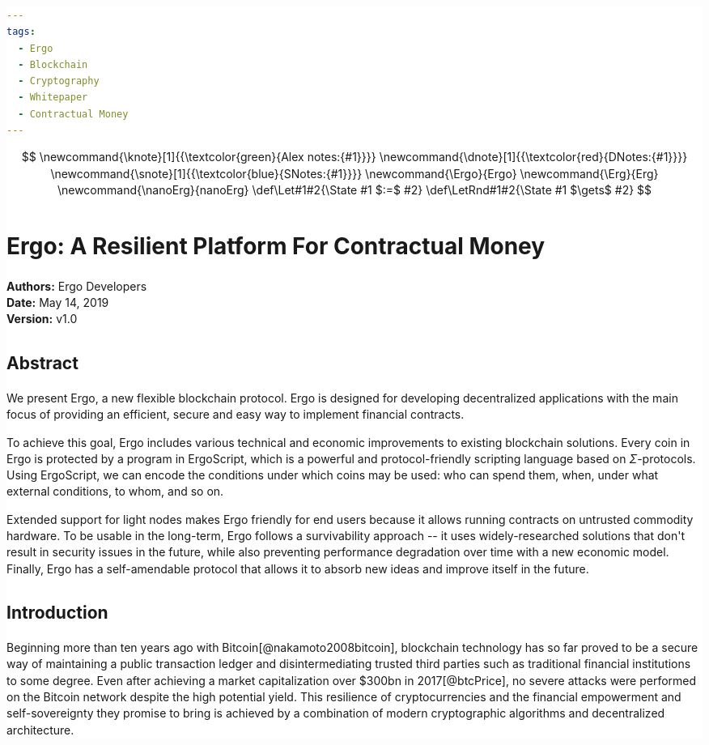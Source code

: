 ```yaml
---
tags:
  - Ergo
  - Blockchain
  - Cryptography
  - Whitepaper
  - Contractual Money
---
```


$$
\newcommand{\knote}[1]{{\textcolor{green}{Alex notes:{#1}}}}
\newcommand{\dnote}[1]{{\textcolor{red}{DNotes:{#1}}}}
\newcommand{\snote}[1]{{\textcolor{blue}{SNotes:{#1}}}}
\newcommand{\Ergo}{Ergo}
\newcommand{\Erg}{Erg}
\newcommand{\nanoErg}{nanoErg}
\def\Let#1#2{\State #1 $:=$ #2}
\def\LetRnd#1#2{\State #1 $\gets$ #2}
$$

# Ergo: A Resilient Platform For Contractual Money

**Authors:** Ergo Developers  
**Date:** May 14, 2019  
**Version:** v1.0

## Abstract

We present Ergo, a new flexible blockchain protocol.
Ergo is designed for developing decentralized applications with the main focus of providing an efficient, secure and easy way to implement financial contracts.

To achieve this goal, Ergo includes various technical and economic improvements to existing blockchain solutions. Every coin in Ergo is protected by a program in ErgoScript, which is a powerful and protocol-friendly scripting language based on $\Sigma$-protocols. Using ErgoScript, we can encode the conditions under which coins may be used: who can spend them, when, under what external conditions, to whom, and so on.

Extended support for light nodes makes Ergo friendly for end users because it allows running contracts on untrusted commodity hardware. To be usable in the long-term, Ergo follows a survivability approach -- it uses widely-researched solutions that don't result in security issues in the future, while also preventing performance degradation over time with a new economic model. Finally, Ergo has a self-amendable protocol that allows it to absorb new ideas and improve itself in the future.

## Introduction

Beginning more than ten years ago with Bitcoin[@nakamoto2008bitcoin], blockchain technology has so far proved to be a secure way of maintaining a public transaction ledger and disintermediating trusted third parties such as traditional financial institutions to some degree. Even after achieving a market capitalization over $300bn in $2017$[@btcPrice], no severe attacks were performed on the Bitcoin network despite the high potential yield. This resilience of cryptocurrencies and the financial empowerment and self-sovereignty they promise to bring is achieved by a combination of modern cryptographic algorithms and decentralized architecture.
